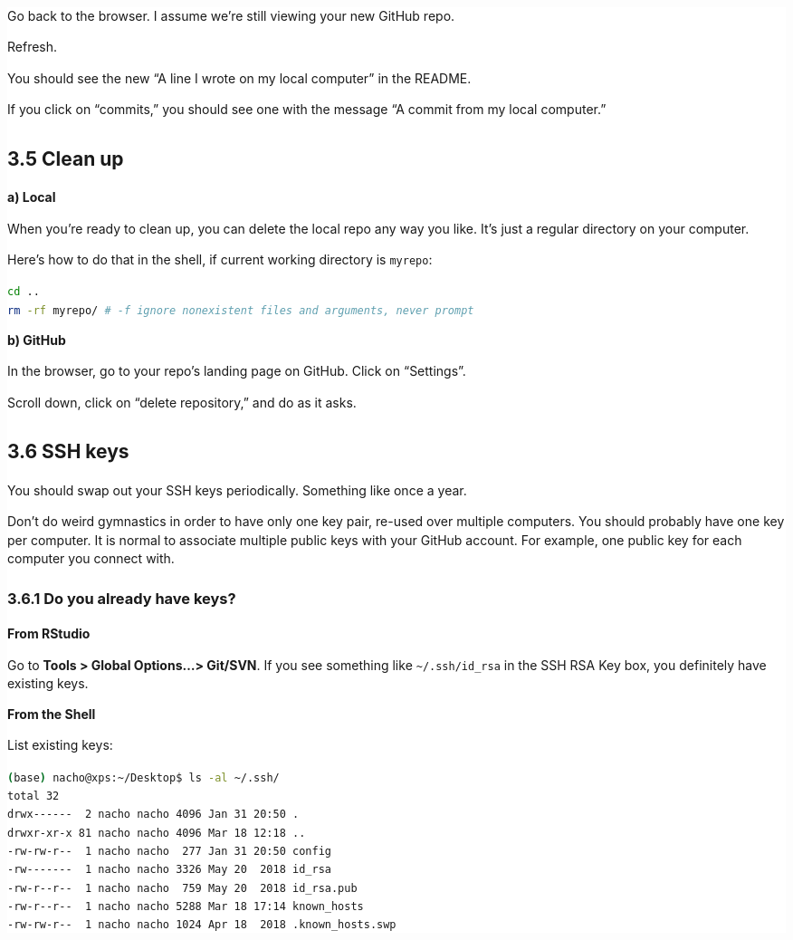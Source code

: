 Go back to the browser. I assume we’re still viewing your new GitHub repo.

Refresh.

You should see the new “A line I wrote on my local computer” in the README.

If you click on “commits,” you should see one with the message “A commit from my local computer.”



## 3.5 Clean up

**a) Local** 

When you’re ready to clean up, you can delete the local repo any way you like. It’s just a regular directory on your computer.

Here’s how to do that in the shell, if current working directory is `myrepo`:

```bash
cd ..
rm -rf myrepo/ # -f ignore nonexistent files and arguments, never prompt
```

**b) GitHub** 

In the browser, go to your repo’s landing page on GitHub. Click on “Settings”.

Scroll down, click on “delete repository,” and do as it asks.



## 3.6 SSH keys

You should swap out your SSH keys periodically. Something like once a year.

Don’t do weird gymnastics in order to have only one key pair, re-used over multiple computers. You should probably have one key per computer. It is normal to associate multiple public keys with your GitHub account. For example, one public key for each computer you connect with.



### 3.6.1 Do you already have keys?

**From RStudio**

Go to **Tools > Global Options…> Git/SVN**. If you see something like  `~/.ssh/id_rsa` in the SSH RSA Key box, you definitely have existing keys.

**From the Shell**

List existing keys:

```bash
(base) nacho@xps:~/Desktop$ ls -al ~/.ssh/
total 32
drwx------  2 nacho nacho 4096 Jan 31 20:50 .
drwxr-xr-x 81 nacho nacho 4096 Mar 18 12:18 ..
-rw-rw-r--  1 nacho nacho  277 Jan 31 20:50 config
-rw-------  1 nacho nacho 3326 May 20  2018 id_rsa
-rw-r--r--  1 nacho nacho  759 May 20  2018 id_rsa.pub
-rw-r--r--  1 nacho nacho 5288 Mar 18 17:14 known_hosts
-rw-rw-r--  1 nacho nacho 1024 Apr 18  2018 .known_hosts.swp
```
